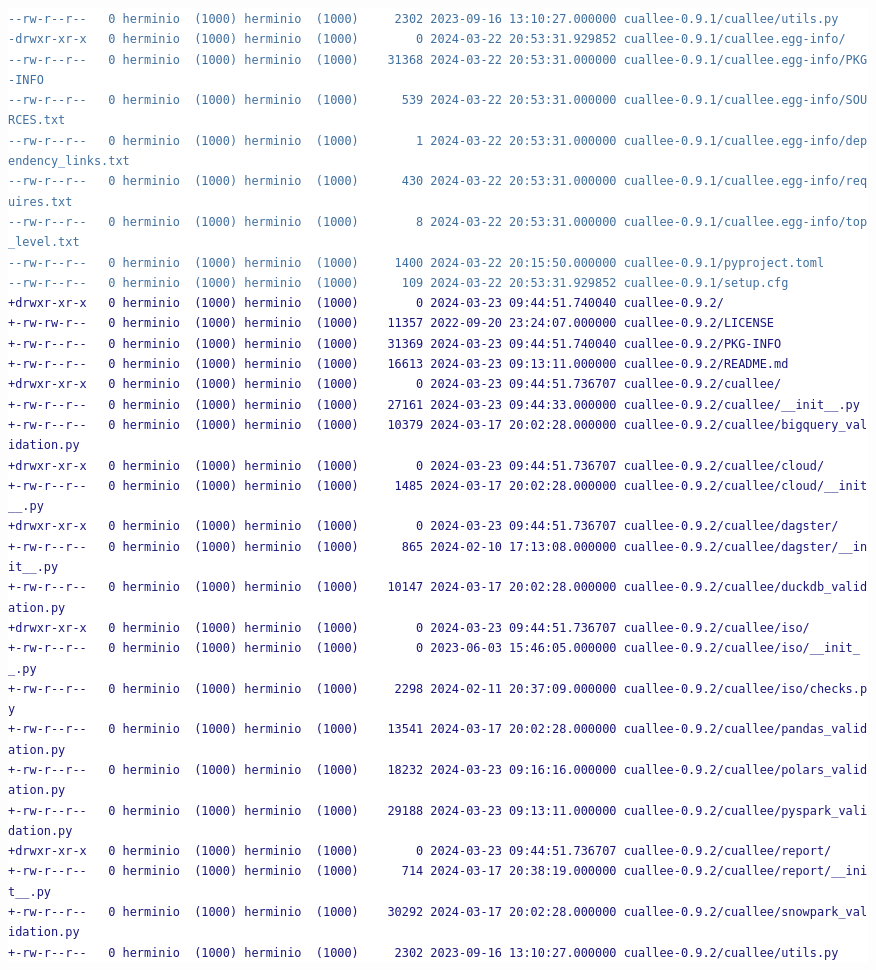 ```diff
--rw-r--r--   0 herminio  (1000) herminio  (1000)     2302 2023-09-16 13:10:27.000000 cuallee-0.9.1/cuallee/utils.py
-drwxr-xr-x   0 herminio  (1000) herminio  (1000)        0 2024-03-22 20:53:31.929852 cuallee-0.9.1/cuallee.egg-info/
--rw-r--r--   0 herminio  (1000) herminio  (1000)    31368 2024-03-22 20:53:31.000000 cuallee-0.9.1/cuallee.egg-info/PKG-INFO
--rw-r--r--   0 herminio  (1000) herminio  (1000)      539 2024-03-22 20:53:31.000000 cuallee-0.9.1/cuallee.egg-info/SOURCES.txt
--rw-r--r--   0 herminio  (1000) herminio  (1000)        1 2024-03-22 20:53:31.000000 cuallee-0.9.1/cuallee.egg-info/dependency_links.txt
--rw-r--r--   0 herminio  (1000) herminio  (1000)      430 2024-03-22 20:53:31.000000 cuallee-0.9.1/cuallee.egg-info/requires.txt
--rw-r--r--   0 herminio  (1000) herminio  (1000)        8 2024-03-22 20:53:31.000000 cuallee-0.9.1/cuallee.egg-info/top_level.txt
--rw-r--r--   0 herminio  (1000) herminio  (1000)     1400 2024-03-22 20:15:50.000000 cuallee-0.9.1/pyproject.toml
--rw-r--r--   0 herminio  (1000) herminio  (1000)      109 2024-03-22 20:53:31.929852 cuallee-0.9.1/setup.cfg
+drwxr-xr-x   0 herminio  (1000) herminio  (1000)        0 2024-03-23 09:44:51.740040 cuallee-0.9.2/
+-rw-rw-r--   0 herminio  (1000) herminio  (1000)    11357 2022-09-20 23:24:07.000000 cuallee-0.9.2/LICENSE
+-rw-r--r--   0 herminio  (1000) herminio  (1000)    31369 2024-03-23 09:44:51.740040 cuallee-0.9.2/PKG-INFO
+-rw-r--r--   0 herminio  (1000) herminio  (1000)    16613 2024-03-23 09:13:11.000000 cuallee-0.9.2/README.md
+drwxr-xr-x   0 herminio  (1000) herminio  (1000)        0 2024-03-23 09:44:51.736707 cuallee-0.9.2/cuallee/
+-rw-r--r--   0 herminio  (1000) herminio  (1000)    27161 2024-03-23 09:44:33.000000 cuallee-0.9.2/cuallee/__init__.py
+-rw-r--r--   0 herminio  (1000) herminio  (1000)    10379 2024-03-17 20:02:28.000000 cuallee-0.9.2/cuallee/bigquery_validation.py
+drwxr-xr-x   0 herminio  (1000) herminio  (1000)        0 2024-03-23 09:44:51.736707 cuallee-0.9.2/cuallee/cloud/
+-rw-r--r--   0 herminio  (1000) herminio  (1000)     1485 2024-03-17 20:02:28.000000 cuallee-0.9.2/cuallee/cloud/__init__.py
+drwxr-xr-x   0 herminio  (1000) herminio  (1000)        0 2024-03-23 09:44:51.736707 cuallee-0.9.2/cuallee/dagster/
+-rw-r--r--   0 herminio  (1000) herminio  (1000)      865 2024-02-10 17:13:08.000000 cuallee-0.9.2/cuallee/dagster/__init__.py
+-rw-r--r--   0 herminio  (1000) herminio  (1000)    10147 2024-03-17 20:02:28.000000 cuallee-0.9.2/cuallee/duckdb_validation.py
+drwxr-xr-x   0 herminio  (1000) herminio  (1000)        0 2024-03-23 09:44:51.736707 cuallee-0.9.2/cuallee/iso/
+-rw-r--r--   0 herminio  (1000) herminio  (1000)        0 2023-06-03 15:46:05.000000 cuallee-0.9.2/cuallee/iso/__init__.py
+-rw-r--r--   0 herminio  (1000) herminio  (1000)     2298 2024-02-11 20:37:09.000000 cuallee-0.9.2/cuallee/iso/checks.py
+-rw-r--r--   0 herminio  (1000) herminio  (1000)    13541 2024-03-17 20:02:28.000000 cuallee-0.9.2/cuallee/pandas_validation.py
+-rw-r--r--   0 herminio  (1000) herminio  (1000)    18232 2024-03-23 09:16:16.000000 cuallee-0.9.2/cuallee/polars_validation.py
+-rw-r--r--   0 herminio  (1000) herminio  (1000)    29188 2024-03-23 09:13:11.000000 cuallee-0.9.2/cuallee/pyspark_validation.py
+drwxr-xr-x   0 herminio  (1000) herminio  (1000)        0 2024-03-23 09:44:51.736707 cuallee-0.9.2/cuallee/report/
+-rw-r--r--   0 herminio  (1000) herminio  (1000)      714 2024-03-17 20:38:19.000000 cuallee-0.9.2/cuallee/report/__init__.py
+-rw-r--r--   0 herminio  (1000) herminio  (1000)    30292 2024-03-17 20:02:28.000000 cuallee-0.9.2/cuallee/snowpark_validation.py
+-rw-r--r--   0 herminio  (1000) herminio  (1000)     2302 2023-09-16 13:10:27.000000 cuallee-0.9.2/cuallee/utils.py
```